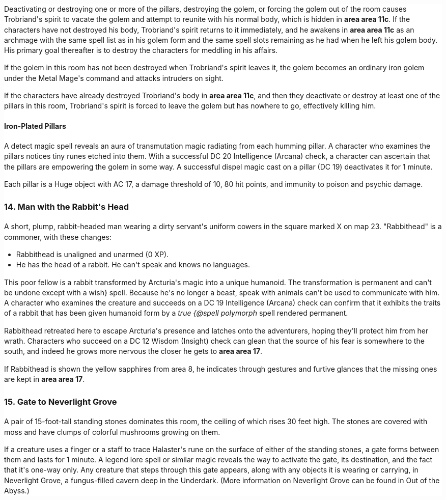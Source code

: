 Deactivating or destroying one or more of the pillars, destroying the golem, or forcing the golem out of the room causes Trobriand's spirit to vacate the golem and attempt to reunite with his normal body, which is hidden in **area area 11c**. If the characters have not destroyed his body, Trobriand's spirit returns to it immediately, and he awakens in **area area 11c** as an archmage with the same spell list as in his golem form and the same spell slots remaining as he had when he left his golem body. His primary goal thereafter is to destroy the characters for meddling in his affairs.

If the golem in this room has not been destroyed when Trobriand's spirit leaves it, the golem becomes an ordinary iron golem under the Metal Mage's command and attacks intruders on sight.

If the characters have already destroyed Trobriand's body in **area area 11c**, and then they deactivate or destroy at least one of the pillars in this room, Trobriand's spirit is forced to leave the golem but has nowhere to go, effectively killing him.

#### Iron-Plated Pillars

A <wc-fetch type="spell">detect magic</wc-fetch> spell reveals an aura of transmutation magic radiating from each humming pillar. A character who examines the pillars notices tiny runes etched into them. With a successful DC 20 Intelligence (<wc-fetch type="skill">Arcana</wc-fetch>) check, a character can ascertain that the pillars are empowering the golem in some way. A successful <wc-fetch type="spell">dispel magic</wc-fetch> cast on a pillar (DC 19) deactivates it for 1 minute.

Each pillar is a Huge object with AC 17, a damage threshold of 10, 80 hit points, and immunity to poison and psychic damage.

### 14. Man with the Rabbit's Head

A short, plump, rabbit-headed man wearing a dirty servant's uniform cowers in the square marked X on map 23. "Rabbithead" is a commoner, with these changes:

- Rabbithead is unaligned and unarmed (0 XP).
- He has the head of a rabbit. He can't speak and knows no languages.

This poor fellow is a rabbit transformed by Arcturia's magic into a unique humanoid. The transformation is permanent and can't be undone except with a <wc-fetch type="spell">wish} spell. Because he's no longer a beast, <wc-fetch type="spell">speak with animals</wc-fetch> can't be used to communicate with him. A character who examines the creature and succeeds on a DC 19 Intelligence (<wc-fetch type="skill">Arcana</wc-fetch>) check can confirm that it exhibits the traits of a rabbit that has been given humanoid form by a _true {@spell polymorph_</wc-fetch> spell rendered permanent.

Rabbithead retreated here to escape Arcturia's presence and latches onto the adventurers, hoping they'll protect him from her wrath. Characters who succeed on a DC 12 Wisdom (<wc-fetch type="skill">Insight</wc-fetch>) check can glean that the source of his fear is somewhere to the south, and indeed he grows more nervous the closer he gets to **area area 17**.

If Rabbithead is shown the yellow sapphires from area 8, he indicates through gestures and furtive glances that the missing ones are kept in **area area 17**.

### 15. Gate to Neverlight Grove

A pair of 15-foot-tall standing stones dominates this room, the ceiling of which rises 30 feet high. The stones are covered with moss and have clumps of colorful mushrooms growing on them.

If a creature uses a finger or a staff to trace Halaster's rune on the surface of either of the standing stones, a gate forms between them and lasts for 1 minute. A <wc-fetch type="spell">legend lore</wc-fetch> spell or similar magic reveals the way to activate the gate, its destination, and the fact that it's one-way only. Any creature that steps through this gate appears, along with any objects it is wearing or carrying, in Neverlight Grove, a fungus-filled cavern deep in the Underdark. (More information on Neverlight Grove can be found in Out of the Abyss.)
